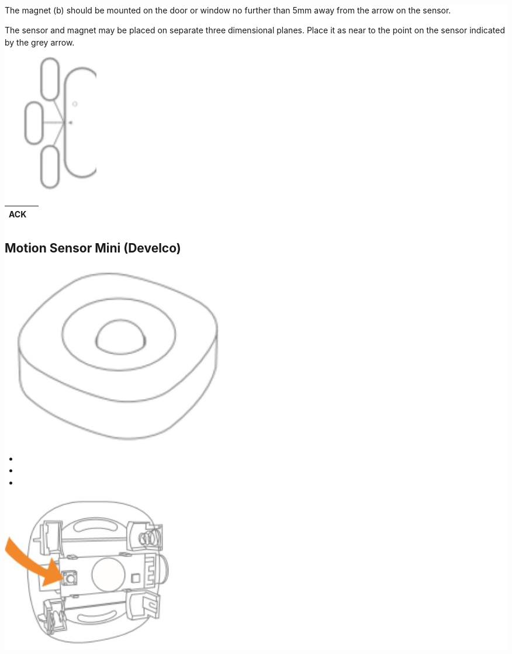 The magnet (b) should be mounted on the door or window no further than 5mm away from the arrow on the sensor.

The sensor and magnet may be placed on separate three dimensional planes. Place it as near to the point on the sensor indicated by the grey arrow.

![](_page_3_Picture_23.jpeg)

| ACK |  |
|-----|--|

## **Motion Sensor Mini (Develco)**

![](_page_4_Picture_1.jpeg)

- 
- 
- 

![](_page_4_Picture_6.jpeg)
